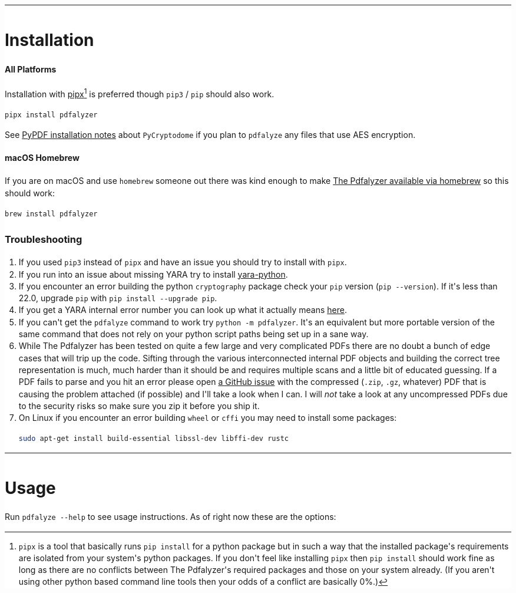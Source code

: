 -------------

# Installation
#### All Platforms
Installation with [pipx](https://pypa.github.io/pipx/)[^4] is preferred though `pip3` / `pip` should also work.
```sh
pipx install pdfalyzer
```

See [PyPDF installation notes](https://github.com/py-pdf/pypdf#installation) about `PyCryptodome` if you plan to `pdfalyze` any files that use AES encryption.

#### macOS Homebrew
If you are on macOS and use `homebrew` someone out there was kind enough to make [The Pdfalyzer available via homebrew](https://formulae.brew.sh/formula/pdfalyzer) so this should work:

```sh
brew install pdfalyzer
```

### Troubleshooting
1. If you used `pip3` instead of `pipx` and have an issue you should try to install with `pipx`.
1. If you run into an issue about missing YARA try to install [yara-python](https://pypi.org/project/yara-python/).
1. If you encounter an error building the python `cryptography` package check your `pip` version (`pip --version`). If it's less than 22.0, upgrade `pip` with `pip install --upgrade pip`.
1. If you get a YARA internal error number you can look up what it actually means [here](https://github.com/VirusTotal/yara/blob/master/libyara/include/yara/error.h).
1. If you can't get the `pdfalyze` command to work try `python -m pdfalyzer`. It's an equivalent but more portable version of the same command that does not rely on your python script paths being set up in a sane way.
1. While The Pdfalyzer has been tested on quite a few large and very complicated PDFs there are no doubt a bunch of edge cases that will trip up the code. Sifting through the various interconnected internal PDF objects and building the correct tree representation is much, much harder than it should be and requires multiple scans and a little bit of educated guessing. If a PDF fails to parse and you hit an error please open [a GitHub issue](https://github.com/michelcrypt4d4mus/pdfalyzer/issues) with the compressed (`.zip`, `.gz`, whatever) PDF that is causing the problem attached (if possible) and I'll take a look when I can. I will _not_ take a look at any uncompressed PDFs due to the security risks so make sure you zip it before you ship it.
1. On Linux if you encounter an error building `wheel` or `cffi` you may need to install some packages:
   ```bash
   sudo apt-get install build-essential libssl-dev libffi-dev rustc
   ```

-------------

# Usage

Run `pdfalyze --help` to see usage instructions. As of right now these are the options:


[^1]: The official Adobe PDF specification calls this tree the PDF's "logical structure", which is a good example of nomenclature that does not help those who see it understand anything about what is being described. I can forgive them given that they named this thing back in the 80s, though it's a good example of why picking good names for things at the beginning is so important.
[^2]: An exception will be raised if there's any issue placing a node while parsing or if there are any nodes not reachable from the root of the tree at the end of parsing. If there are no exceptions then all internal PDF objects are guaranteed to exist in the tree except in these situations when warnings will be printed:
[^3]: Given the nature of the PDFs this tool is meant to be scan anything resembling "rendering" the document is pointedly NOT offered.
[^4]: `pipx` is a tool that basically runs `pip install` for a python package but in such a way that the installed package's requirements are isolated from your system's python packages. If you don't feel like installing `pipx` then `pip install` should work fine as long as there are no conflicts between The Pdfalyzer's required packages and those on your system already. (If you aren't using other python based command line tools then your odds of a conflict are basically 0%.)
[^5]: Technically they are `SymlinkNodes`, a really nice feature of [AnyTree](https://github.com/c0fec0de/anytree).
[^6]: At least they weren't catching it as of September 2022.